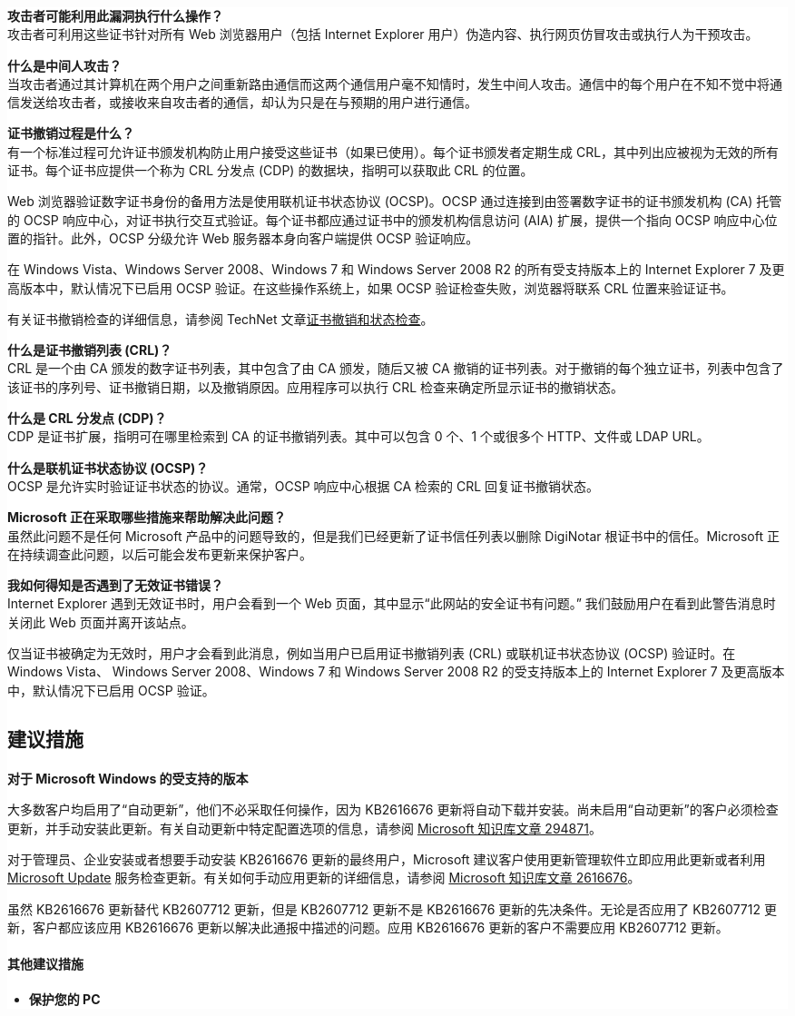 **攻击者可能利用此漏洞执行什么操作？**    
攻击者可利用这些证书针对所有 Web 浏览器用户（包括 Internet Explorer 用户）伪造内容、执行网页仿冒攻击或执行人为干预攻击。
  
**什么是中间人攻击？**    
当攻击者通过其计算机在两个用户之间重新路由通信而这两个通信用户毫不知情时，发生中间人攻击。通信中的每个用户在不知不觉中将通信发送给攻击者，或接收来自攻击者的通信，却认为只是在与预期的用户进行通信。
  
**证书撤销过程是什么？**    
有一个标准过程可允许证书颁发机构防止用户接受这些证书（如果已使用）。每个证书颁发者定期生成 CRL，其中列出应被视为无效的所有证书。每个证书应提供一个称为 CRL 分发点 (CDP) 的数据块，指明可以获取此 CRL 的位置。
  
Web 浏览器验证数字证书身份的备用方法是使用联机证书状态协议 (OCSP)。OCSP 通过连接到由签署数字证书的证书颁发机构 (CA) 托管的 OCSP 响应中心，对证书执行交互式验证。每个证书都应通过证书中的颁发机构信息访问 (AIA) 扩展，提供一个指向 OCSP 响应中心位置的指针。此外，OCSP 分级允许 Web 服务器本身向客户端提供 OCSP 验证响应。
  
在 Windows Vista、Windows Server 2008、Windows 7 和 Windows Server 2008 R2 的所有受支持版本上的 Internet Explorer 7 及更高版本中，默认情况下已启用 OCSP 验证。在这些操作系统上，如果 OCSP 验证检查失败，浏览器将联系 CRL 位置来验证证书。
  
有关证书撤销检查的详细信息，请参阅 TechNet 文章[证书撤销和状态检查](https://technet.microsoft.com/en-us/library/ee619730(ws.10).aspx)。
  
**什么是证书撤销列表 (CRL)？**    
CRL 是一个由 CA 颁发的数字证书列表，其中包含了由 CA 颁发，随后又被 CA 撤销的证书列表。对于撤销的每个独立证书，列表中包含了该证书的序列号、证书撤销日期，以及撤销原因。应用程序可以执行 CRL 检查来确定所显示证书的撤销状态。
  
**什么是 CRL 分发点 (CDP)？**    
CDP 是证书扩展，指明可在哪里检索到 CA 的证书撤销列表。其中可以包含 0 个、1 个或很多个 HTTP、文件或 LDAP URL。
  
**什么是联机证书状态协议 (OCSP)？**    
OCSP 是允许实时验证证书状态的协议。通常，OCSP 响应中心根据 CA 检索的 CRL 回复证书撤销状态。
  
**Microsoft 正在采取哪些措施来帮助解决此问题？**    
虽然此问题不是任何 Microsoft 产品中的问题导致的，但是我们已经更新了证书信任列表以删除 DigiNotar 根证书中的信任。Microsoft 正在持续调查此问题，以后可能会发布更新来保护客户。
  
**我如何得知是否遇到了无效证书错误？**    
Internet Explorer 遇到无效证书时，用户会看到一个 Web 页面，其中显示“此网站的安全证书有问题。” 我们鼓励用户在看到此警告消息时关闭此 Web 页面并离开该站点。
  
仅当证书被确定为无效时，用户才会看到此消息，例如当用户已启用证书撤销列表 (CRL) 或联机证书状态协议 (OCSP) 验证时。在 Windows Vista、 Windows Server 2008、Windows 7 和 Windows Server 2008 R2 的受支持版本上的 Internet Explorer 7 及更高版本中，默认情况下已启用 OCSP 验证。
  
建议措施  
--------
  
  
**对于 Microsoft Windows 的受支持的版本**
  
大多数客户均启用了“自动更新”，他们不必采取任何操作，因为 KB2616676 更新将自动下载并安装。尚未启用“自动更新”的客户必须检查更新，并手动安装此更新。有关自动更新中特定配置选项的信息，请参阅 [Microsoft 知识库文章 294871](https://support.microsoft.com/kb/294871)。
  
对于管理员、企业安装或者想要手动安装 KB2616676 更新的最终用户，Microsoft 建议客户使用更新管理软件立即应用此更新或者利用 [Microsoft Update](https://go.microsoft.com/fwlink/?linkid=40747) 服务检查更新。有关如何手动应用更新的详细信息，请参阅 [Microsoft 知识库文章 2616676](https://support.microsoft.com/kb/2616676)。
  
虽然 KB2616676 更新替代 KB2607712 更新，但是 KB2607712 更新不是 KB2616676 更新的先决条件。无论是否应用了 KB2607712 更新，客户都应该应用 KB2616676 更新以解决此通报中描述的问题。应用 KB2616676 更新的客户不需要应用 KB2607712 更新。
  
#### 其他建议措施
  
-   **保护您的 PC**
  